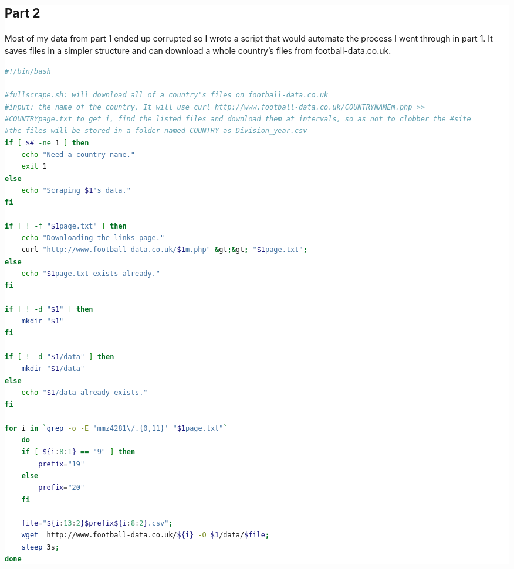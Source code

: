 Part 2
--

Most of my data from part 1 ended up corrupted so I wrote a script that would automate the process I went through in part 1.
It saves files in a simpler structure and can download a whole country’s files from football-data.co.uk.

```bash
#!/bin/bash
 
#fullscrape.sh: will download all of a country's files on football-data.co.uk
#input: the name of the country. It will use curl http://www.football-data.co.uk/COUNTRYNAMEm.php >>
#COUNTRYpage.txt to get i, find the listed files and download them at intervals, so as not to clobber the #site
#the files will be stored in a folder named COUNTRY as Division_year.csv
if [ $# -ne 1 ] then
    echo "Need a country name."
    exit 1
else
    echo "Scraping $1's data."
fi
 
if [ ! -f "$1page.txt" ] then
    echo "Downloading the links page."
    curl "http://www.football-data.co.uk/$1m.php" &gt;&gt; "$1page.txt";
else
    echo "$1page.txt exists already."
fi
 
if [ ! -d "$1" ] then
    mkdir "$1"
fi
 
if [ ! -d "$1/data" ] then
    mkdir "$1/data"
else
    echo "$1/data already exists."
fi
 
for i in `grep -o -E 'mmz4281\/.{0,11}' "$1page.txt"`
    do
    if [ ${i:8:1} == "9" ] then
        prefix="19"
    else
        prefix="20"
    fi

    file="${i:13:2}$prefix${i:8:2}.csv";
    wget  http://www.football-data.co.uk/${i} -O $1/data/$file;
    sleep 3s;
done
```
